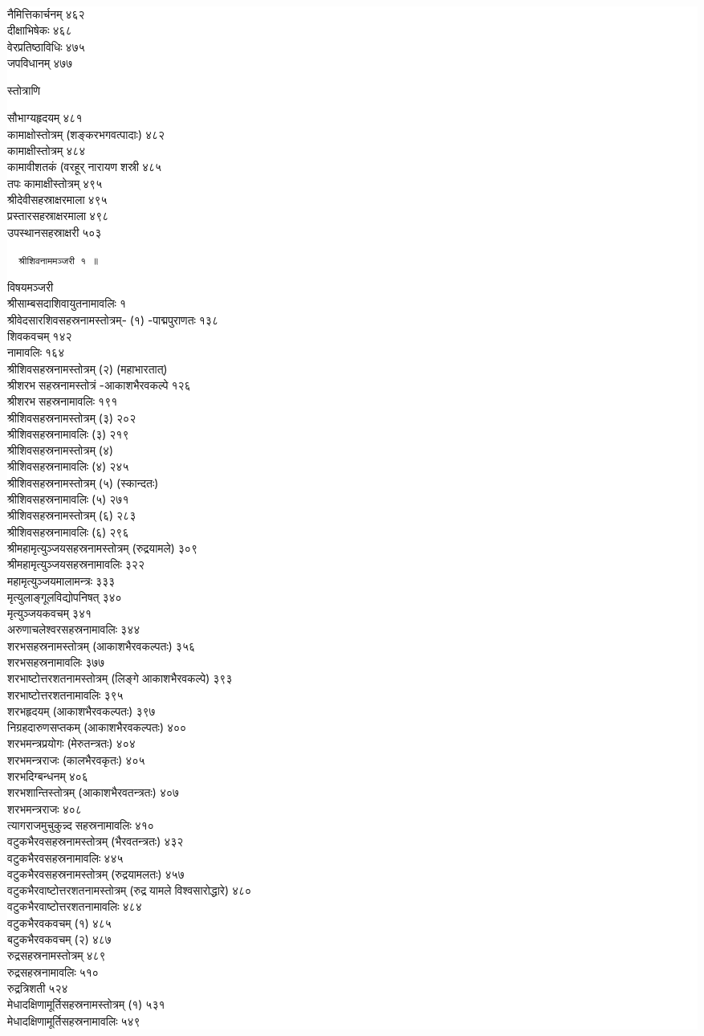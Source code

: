 नैमित्तिकार्चनम् ४६२  
दीक्षाभिषेकः ४६८  
वेरप्रतिष्ठाविधिः ४७५  
जपविधानम् ४७७  
  
स्तोत्राणि  
  
सौभाग्यहृदयम् ४८१  
कामाक्षोस्तोत्रम् (शङ्करभगवत्पादाः) ४८२  
कामाक्षीस्तोत्रम् ४८४  
कामावीशतकं (वरहूर्  नारायण शस्री ४८५  
तपः कामाक्षीस्तोत्रम् ४९५  
श्रीदेवीसहस्राक्षरमाला ४९५  
प्रस्तारसहस्राक्षरमाला ४९८  
उपस्थानसहस्राक्षरी ५०३  
  
  
  
      श्रीशिवनाममञ्जरी १ ॥  
  
विषयमञ्जरी  
श्रीसाम्बसदाशिवायुतनामावलिः १  
श्रीवेदसारशिवसहस्रनामस्तोत्रम्- (१) -पाद्मपुराणतः १३८  
शिवकवचम् १४२  
नामावलिः १६४  
श्रीशिवसहस्रनामस्तोत्रम् (२) (महाभारतात्)  
श्रीशरभ सहस्रनामस्तोत्रं -आकाशभैरवकल्पे १२६  
श्रीशरभ सहस्रनामावलिः १९१  
श्रीशिवसहस्रनामस्तोत्रम् (३) २०२  
श्रीशिवसहस्रनामावलिः (३) २१९  
श्रीशिवसहस्रनामस्तोत्रम् (४)  
श्रीशिवसहस्रनामावलिः (४) २४५  
श्रीशिवसहस्रनामस्तोत्रम् (५) (स्कान्दतः)  
श्रीशिवसहस्रनामावलिः (५) २७१  
श्रीशिवसहस्रनामस्तोत्रम् (६)  २८३  
श्रीशिवसहस्रनामावलिः (६) २९६  
श्रीमहामृत्युञ्जयसहस्रनामस्तोत्रम् (रुद्रयामले) ३०९  
श्रीमहामृत्युञ्जयसहस्रनामावलिः ३२२  
महामृत्युञ्जयमालामन्त्रः ३३३  
मृत्युलाङ्गूलविद्योपनिषत् ३४०  
मृत्युञ्जयकवचम् ३४१  
अरुणाचलेश्वरसहस्रनामावलिः ३४४  
शरभसहस्रनामस्तोत्रम् (आकाशभैरवकल्पतः) ३५६  
शरभसहस्रनामावलिः ३७७  
शरभाष्टोत्तरशतनामस्तोत्रम् (लिङ्गे आकाशभैरवकल्पे) ३९३  
शरभाष्टोत्तरशतनामावलिः ३९५  
शरभहृदयम् (आकाशभैरवकल्पतः) ३९७  
निग्रहदारुणसप्तकम् (आकाशभैरवकल्पतः) ४००  
शरभमन्त्रप्रयोगः (मेरुतन्त्रतः) ४०४  
शरभमन्त्रराजः (कालभैरवकृतः) ४०५  
शरभदिग्बन्धनम्  ४०६  
शरभशान्तिस्तोत्रम् (आकाशभैरवतन्त्रतः) ४०७  
शरभमन्त्रराजः ४०८  
त्यागराजमुचुकुन्न्द सहस्रनामावलिः ४१०  
वटुकभैरवसहस्रनामस्तोत्रम् (भैरवतन्त्रतः) ४३२  
वटुकभैरवसहस्रनामावलिः  ४४५  
वटुकभैरवसहस्रनामस्तोत्रम् (रुद्रयामलतः) ४५७  
वटुकभैरवाष्टोत्तरशतनामस्तोत्रम् (रुद्र यामले विश्वसारोद्धारे) ४८०  
वटुकभैरवाष्टोत्तरशतनामावलिः ४८४  
वटुकभैरवकवचम् (१) ४८५  
बटुकभैरवकवचम् (२) ४८७  
रुद्रसहस्रनामस्तोत्रम् ४८९  
रुद्रसहस्रनामावलिः ५१०  
रुद्रत्रिशती ५२४  
मेधादक्षिणामूर्तिसहस्रनामस्तोत्रम् (१) ५३१  
मेधादक्षिणामूर्तिसहस्रनामावलिः ५४९  
